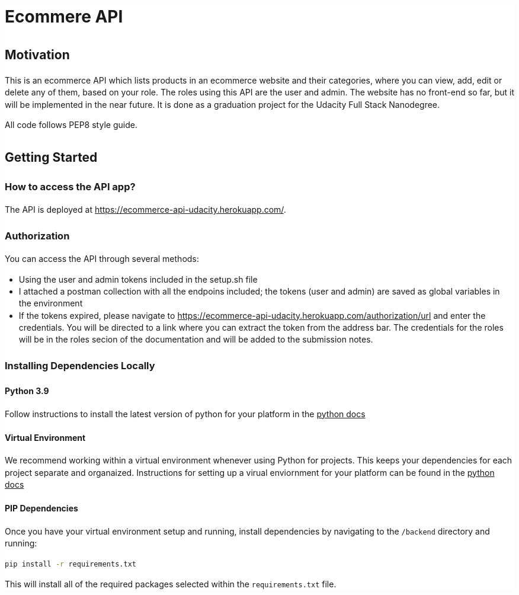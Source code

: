 # Ecommere API

## Motivation 
This is an ecommerce API which lists products in an ecommerce website and their categories, where you can view, add, edit or delete any of them, based on your role. The roles using this API are the user and admin. The website has no front-end so far, but it will be implemented in the near future. It is done as a graduation project for the Udacity Full Stack Nanodegree.

All code follows PEP8 style guide.

## Getting Started

### How to access the API app?

The API is deployed at https://ecommerce-api-udacity.herokuapp.com/. 

### Authorization 

You can access the API through several methods:

- Using the user and admin tokens included in the setup.sh file
- I attached a postman collection with all the endpoins included; the tokens (user and admin) are saved as global variables in the environment
- If the tokens expired, please navigate to 
https://ecommerce-api-udacity.herokuapp.com/authorization/url and enter the credentials. You will be directed to a link where you can extract the token from the address bar. The credentials for the roles will be in the roles secion of the documentation and will be added to the submission notes.

### Installing Dependencies Locally

#### Python 3.9

Follow instructions to install the latest version of python for your platform in the [python docs](https://docs.python.org/3/using/unix.html#getting-and-installing-the-latest-version-of-python)

#### Virtual Environment

We recommend working within a virtual environment whenever using Python for projects. This keeps your dependencies for each project separate and organaized. Instructions for setting up a virual enviornment for your platform can be found in the [python docs](https://packaging.python.org/guides/installing-using-pip-and-virtual-environments/)

#### PIP Dependencies

Once you have your virtual environment setup and running, install dependencies by navigating to the `/backend` directory and running:

```bash
pip install -r requirements.txt
```

This will install all of the required packages selected within the `requirements.txt` file.
